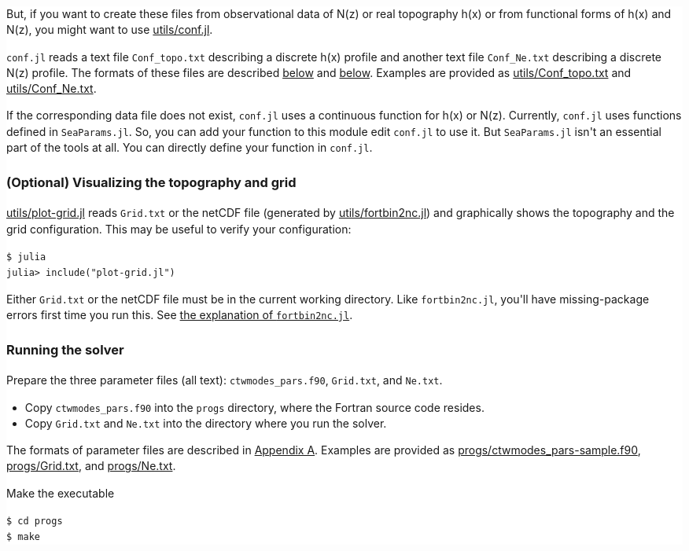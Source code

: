
But, if you want to create these files from observational data of N(z) or real topography h(x) or from functional forms of h(x) and N(z), you might want to use [utils/conf.jl].

`conf.jl` reads a text file `Conf_topo.txt`
describing a discrete h(x) profile
and another text file `Conf_Ne.txt`
describing a discrete N(z) profile.
The formats of these files are
described [below](#hx-input-file-for-conf.jl)
and [below](#nz-input-file-for-conf.jl).
Examples are provided as [utils/Conf_topo.txt]
and [utils/Conf_Ne.txt].

If the corresponding data file does not exist,
`conf.jl` uses a continuous function for h(x) or N(z).
Currently, `conf.jl` uses functions defined in
`SeaParams.jl`.
So, you can add your function to this module
edit `conf.jl` to use it.
But `SeaParams.jl` isn't an essential part of
the tools at all.
You can directly define your function in `conf.jl`.



### (Optional) Visualizing the topography and grid

[utils/plot-grid.jl] reads `Grid.txt` or the netCDF file
(generated by [utils/fortbin2nc.jl])
and graphically shows the topography and the grid configuration. This may be useful to verify your configuration:
```shell
$ julia
julia> include("plot-grid.jl")
```
Either `Grid.txt` or the netCDF file must be in the current working directory.
Like `fortbin2nc.jl`, you'll have missing-package errors first time you run this.
See [the explanation of `fortbin2nc.jl`](#optional-converting-the-binary-output-to-a-netcdf-file).


### Running the solver
Prepare the three parameter files (all text): `ctwmodes_pars.f90`, `Grid.txt`, and `Ne.txt`.

* Copy `ctwmodes_pars.f90` into the `progs` directory, where the Fortran source code resides.
* Copy `Grid.txt` and `Ne.txt` into the directory where you run the solver.

The formats of parameter files are described in
[Appendix A](#appendix-a-parameter-file-formats).
Examples are provided as
[progs/ctwmodes_pars-sample.f90], [progs/Grid.txt], and [progs/Ne.txt].

Make the executable
```shell
$ cd progs
$ make
```


[progs]: progs
[utils]: utils
[project]: project
[utils/conf.jl]:       utils/conf.jl
[utils/fortbin2nc.jl]: utils/fortbin2nc.jl
[utils/plot-grid.jl]:  utils/plot-grid.jl
[utils/Conf_topo.txt]: utils/Conf_topo.txt
[utils/Conf_Ne.txt]: utils/Conf_Ne.txt
[progs/ctwmodes.f90]: progs/ctwmodes.f90
[progs/ctwmodes_pars-sample.f90]: progs/ctwmodes_pars-sample.f90
[progs/Grid.txt]: progs/Grid.txt
[progs/Ne.txt]: progs/Ne.txt